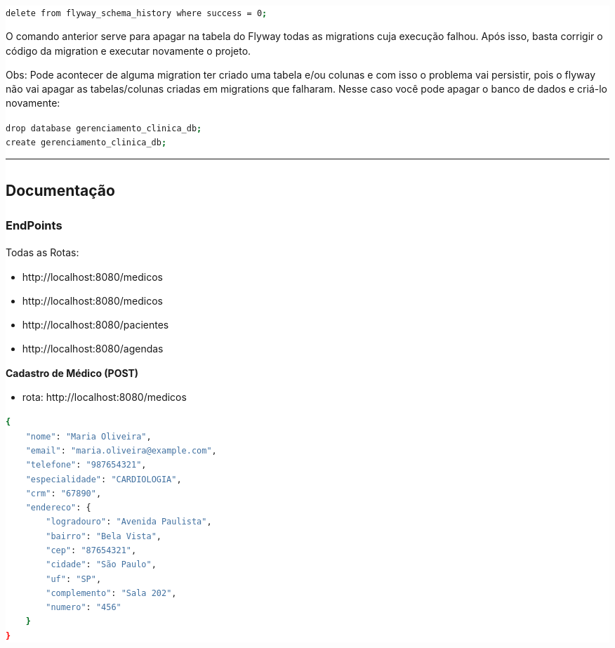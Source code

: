
```bash
delete from flyway_schema_history where success = 0;
```

O comando anterior serve para apagar na tabela do Flyway todas as migrations
cuja execução falhou. Após isso, basta corrigir o código da migration e executar novamente o projeto.

Obs: Pode acontecer de alguma migration ter criado uma tabela e/ou colunas
e com isso o problema vai persistir, pois o flyway não vai apagar as tabelas/colunas
criadas em migrations que falharam. Nesse caso você pode apagar o banco de dados e criá-lo novamente:

```bash
drop database gerenciamento_clinica_db;
create gerenciamento_clinica_db;
```

---

## Documentação

### EndPoints
Todas as Rotas: 

- http://localhost:8080/medicos

- http://localhost:8080/medicos

- http://localhost:8080/pacientes

- http://localhost:8080/agendas


**Cadastro de Médico (POST)**

- rota: http://localhost:8080/medicos


```bash
{
    "nome": "Maria Oliveira",
    "email": "maria.oliveira@example.com",
    "telefone": "987654321",
    "especialidade": "CARDIOLOGIA",
    "crm": "67890",
    "endereco": {
        "logradouro": "Avenida Paulista",
        "bairro": "Bela Vista",
        "cep": "87654321",
        "cidade": "São Paulo",
        "uf": "SP",
        "complemento": "Sala 202",
        "numero": "456"
    }
}

```
